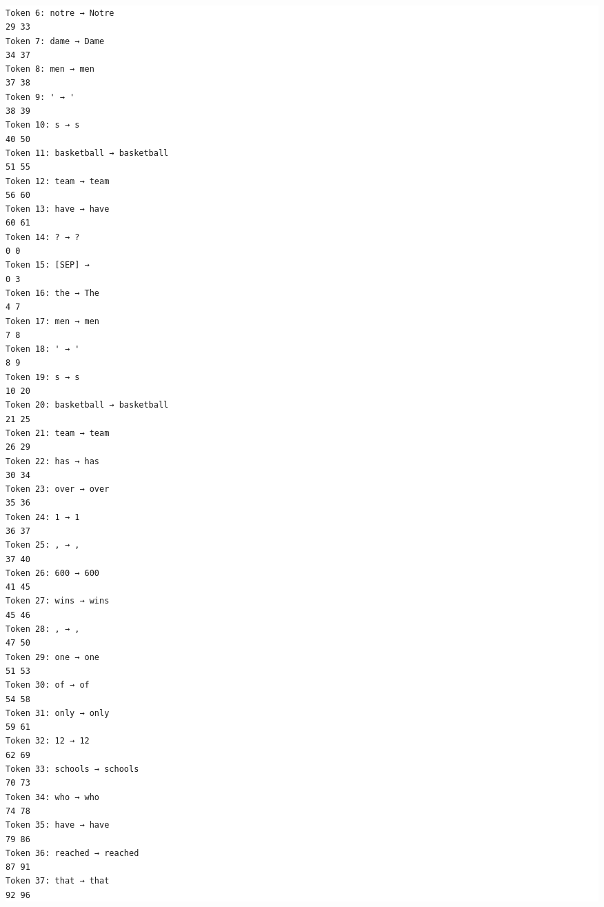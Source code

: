     Token 6: notre → Notre
    29 33
    Token 7: dame → Dame
    34 37
    Token 8: men → men
    37 38
    Token 9: ' → '
    38 39
    Token 10: s → s
    40 50
    Token 11: basketball → basketball
    51 55
    Token 12: team → team
    56 60
    Token 13: have → have
    60 61
    Token 14: ? → ?
    0 0
    Token 15: [SEP] → 
    0 3
    Token 16: the → The
    4 7
    Token 17: men → men
    7 8
    Token 18: ' → '
    8 9
    Token 19: s → s
    10 20
    Token 20: basketball → basketball
    21 25
    Token 21: team → team
    26 29
    Token 22: has → has
    30 34
    Token 23: over → over
    35 36
    Token 24: 1 → 1
    36 37
    Token 25: , → ,
    37 40
    Token 26: 600 → 600
    41 45
    Token 27: wins → wins
    45 46
    Token 28: , → ,
    47 50
    Token 29: one → one
    51 53
    Token 30: of → of
    54 58
    Token 31: only → only
    59 61
    Token 32: 12 → 12
    62 69
    Token 33: schools → schools
    70 73
    Token 34: who → who
    74 78
    Token 35: have → have
    79 86
    Token 36: reached → reached
    87 91
    Token 37: that → that
    92 96